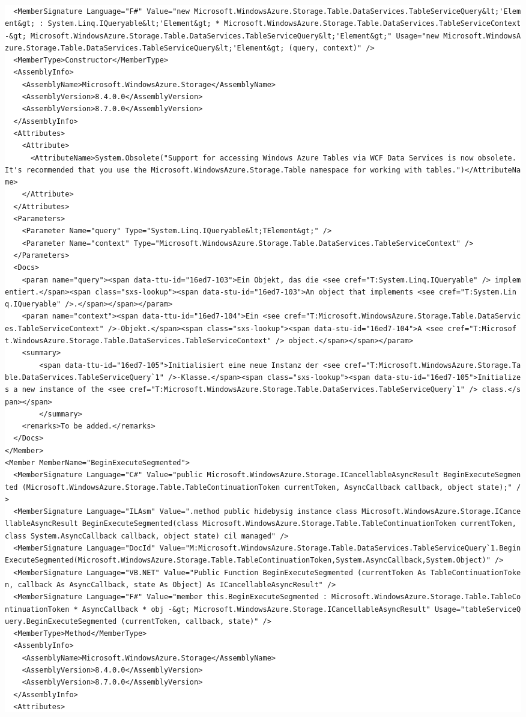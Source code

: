       <MemberSignature Language="F#" Value="new Microsoft.WindowsAzure.Storage.Table.DataServices.TableServiceQuery&lt;'Element&gt; : System.Linq.IQueryable&lt;'Element&gt; * Microsoft.WindowsAzure.Storage.Table.DataServices.TableServiceContext -&gt; Microsoft.WindowsAzure.Storage.Table.DataServices.TableServiceQuery&lt;'Element&gt;" Usage="new Microsoft.WindowsAzure.Storage.Table.DataServices.TableServiceQuery&lt;'Element&gt; (query, context)" />
      <MemberType>Constructor</MemberType>
      <AssemblyInfo>
        <AssemblyName>Microsoft.WindowsAzure.Storage</AssemblyName>
        <AssemblyVersion>8.4.0.0</AssemblyVersion>
        <AssemblyVersion>8.7.0.0</AssemblyVersion>
      </AssemblyInfo>
      <Attributes>
        <Attribute>
          <AttributeName>System.Obsolete("Support for accessing Windows Azure Tables via WCF Data Services is now obsolete. It's recommended that you use the Microsoft.WindowsAzure.Storage.Table namespace for working with tables.")</AttributeName>
        </Attribute>
      </Attributes>
      <Parameters>
        <Parameter Name="query" Type="System.Linq.IQueryable&lt;TElement&gt;" />
        <Parameter Name="context" Type="Microsoft.WindowsAzure.Storage.Table.DataServices.TableServiceContext" />
      </Parameters>
      <Docs>
        <param name="query"><span data-ttu-id="16ed7-103">Ein Objekt, das die <see cref="T:System.Linq.IQueryable" /> implementiert.</span><span class="sxs-lookup"><span data-stu-id="16ed7-103">An object that implements <see cref="T:System.Linq.IQueryable" />.</span></span></param>
        <param name="context"><span data-ttu-id="16ed7-104">Ein <see cref="T:Microsoft.WindowsAzure.Storage.Table.DataServices.TableServiceContext" />-Objekt.</span><span class="sxs-lookup"><span data-stu-id="16ed7-104">A <see cref="T:Microsoft.WindowsAzure.Storage.Table.DataServices.TableServiceContext" /> object.</span></span></param>
        <summary>
            <span data-ttu-id="16ed7-105">Initialisiert eine neue Instanz der <see cref="T:Microsoft.WindowsAzure.Storage.Table.DataServices.TableServiceQuery`1" />-Klasse.</span><span class="sxs-lookup"><span data-stu-id="16ed7-105">Initializes a new instance of the <see cref="T:Microsoft.WindowsAzure.Storage.Table.DataServices.TableServiceQuery`1" /> class.</span></span>
            </summary>
        <remarks>To be added.</remarks>
      </Docs>
    </Member>
    <Member MemberName="BeginExecuteSegmented">
      <MemberSignature Language="C#" Value="public Microsoft.WindowsAzure.Storage.ICancellableAsyncResult BeginExecuteSegmented (Microsoft.WindowsAzure.Storage.Table.TableContinuationToken currentToken, AsyncCallback callback, object state);" />
      <MemberSignature Language="ILAsm" Value=".method public hidebysig instance class Microsoft.WindowsAzure.Storage.ICancellableAsyncResult BeginExecuteSegmented(class Microsoft.WindowsAzure.Storage.Table.TableContinuationToken currentToken, class System.AsyncCallback callback, object state) cil managed" />
      <MemberSignature Language="DocId" Value="M:Microsoft.WindowsAzure.Storage.Table.DataServices.TableServiceQuery`1.BeginExecuteSegmented(Microsoft.WindowsAzure.Storage.Table.TableContinuationToken,System.AsyncCallback,System.Object)" />
      <MemberSignature Language="VB.NET" Value="Public Function BeginExecuteSegmented (currentToken As TableContinuationToken, callback As AsyncCallback, state As Object) As ICancellableAsyncResult" />
      <MemberSignature Language="F#" Value="member this.BeginExecuteSegmented : Microsoft.WindowsAzure.Storage.Table.TableContinuationToken * AsyncCallback * obj -&gt; Microsoft.WindowsAzure.Storage.ICancellableAsyncResult" Usage="tableServiceQuery.BeginExecuteSegmented (currentToken, callback, state)" />
      <MemberType>Method</MemberType>
      <AssemblyInfo>
        <AssemblyName>Microsoft.WindowsAzure.Storage</AssemblyName>
        <AssemblyVersion>8.4.0.0</AssemblyVersion>
        <AssemblyVersion>8.7.0.0</AssemblyVersion>
      </AssemblyInfo>
      <Attributes>